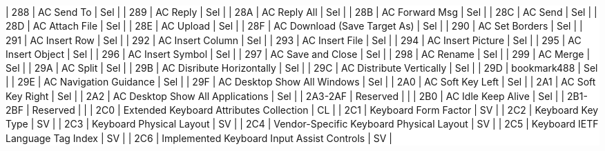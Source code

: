 | 288      | AC Send To                                 | Sel         |
| 289      | AC Reply                                   | Sel         |
| 28A      | AC Reply All                               | Sel         |
| 28B      | AC Forward Msg                             | Sel         |
| 28C      | AC Send                                    | Sel         |
| 28D      | AC Attach File                             | Sel         |
| 28E      | AC Upload                                  | Sel         |
| 28F      | AC Download (Save Target As)               | Sel         |
| 290      | AC Set Borders                             | Sel         |
| 291      | AC Insert Row                              | Sel         |
| 292      | AC Insert Column                           | Sel         |
| 293      | AC Insert File                             | Sel         |
| 294      | AC Insert Picture                          | Sel         |
| 295      | AC Insert Object                           | Sel         |
| 296      | AC Insert Symbol                           | Sel         |
| 297      | AC Save and Close                          | Sel         |
| 298      | AC Rename                                  | Sel         |
| 299      | AC Merge                                   | Sel         |
| 29A      | AC Split                                   | Sel         |
| 29B      | AC Disribute Horizontally                  | Sel         |
| 29C      | AC Distribute Vertically                   | Sel         |
| 29D      | bookmark488                                | Sel         |
| 29E      | AC Navigation Guidance                     | Sel         |
| 29F      | AC Desktop Show All Windows                | Sel         |
| 2A0      | AC Soft Key Left                           | Sel         |
| 2A1      | AC Soft Key Right                          | Sel         |
| 2A2      | AC Desktop Show All Applications           | Sel         |
| 2A3-2AF  | Reserved                                   |             |
| 2B0      | AC Idle Keep Alive                         | Sel         |
| 2B1-2BF  | Reserved                                   |             |
| 2C0      | Extended Keyboard Attributes Collection    | CL          |
| 2C1      | Keyboard Form Factor                       | SV          |
| 2C2      | Keyboard Key Type                          | SV          |
| 2C3      | Keyboard Physical Layout                   | SV          |
| 2C4      | Vendor-Specific Keyboard Physical Layout   | SV          |
| 2C5      | Keyboard IETF Language Tag Index           | SV          |
| 2C6      | Implemented Keyboard Input Assist Controls | SV          |